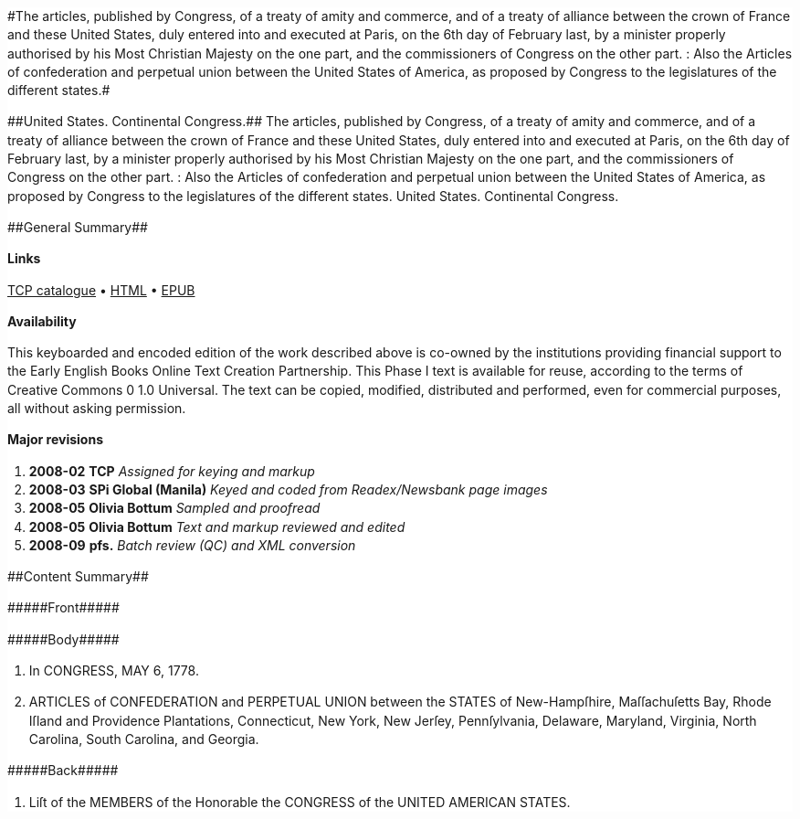 #The articles, published by Congress, of a treaty of amity and commerce, and of a treaty of alliance between the crown of France and these United States, duly entered into and executed at Paris, on the 6th day of February last, by a minister properly authorised by his Most Christian Majesty on the one part, and the commissioners of Congress on the other part. : Also the Articles of confederation and perpetual union between the United States of America, as proposed by Congress to the legislatures of the different states.#

##United States. Continental Congress.##
The articles, published by Congress, of a treaty of amity and commerce, and of a treaty of alliance between the crown of France and these United States, duly entered into and executed at Paris, on the 6th day of February last, by a minister properly authorised by his Most Christian Majesty on the one part, and the commissioners of Congress on the other part. : Also the Articles of confederation and perpetual union between the United States of America, as proposed by Congress to the legislatures of the different states.
United States. Continental Congress.

##General Summary##

**Links**

[TCP catalogue](http://www.ota.ox.ac.uk/tcp/)  • 
[HTML](http://tei.it.ox.ac.uk/tcp/Texts-HTML/free/N12/N12775.html)  • 
[EPUB](http://tei.it.ox.ac.uk/tcp/Texts-EPUB/free/N12/N12775.epub)

**Availability**

This keyboarded and encoded edition of the
	       work described above is co-owned by the institutions
	       providing financial support to the Early English Books
	       Online Text Creation Partnership. This Phase I text is
	       available for reuse, according to the terms of Creative
	       Commons 0 1.0 Universal. The text can be copied,
	       modified, distributed and performed, even for
	       commercial purposes, all without asking permission.

**Major revisions**

1. __2008-02__ __TCP__ *Assigned for keying and markup*
1. __2008-03__ __SPi Global (Manila)__ *Keyed and coded from Readex/Newsbank page images*
1. __2008-05__ __Olivia Bottum__ *Sampled and proofread*
1. __2008-05__ __Olivia Bottum__ *Text and markup reviewed and edited*
1. __2008-09__ __pfs.__ *Batch review (QC) and XML conversion*

##Content Summary##

#####Front#####

#####Body#####

1. In CONGRESS, MAY 6, 1778.

1. ARTICLES of CONFEDERATION and PERPETUAL UNION between the STATES of New-Hampſhire, Maſſachuſetts Bay, Rhode Iſland and Providence Plantations, Connecticut, New York, New Jerſey, Pennſylvania, Delaware, Maryland, Virginia, North Carolina, South Carolina, and Georgia.

#####Back#####

1. Liſt of the MEMBERS of the Honorable the CONGRESS of the UNITED AMERICAN STATES.
